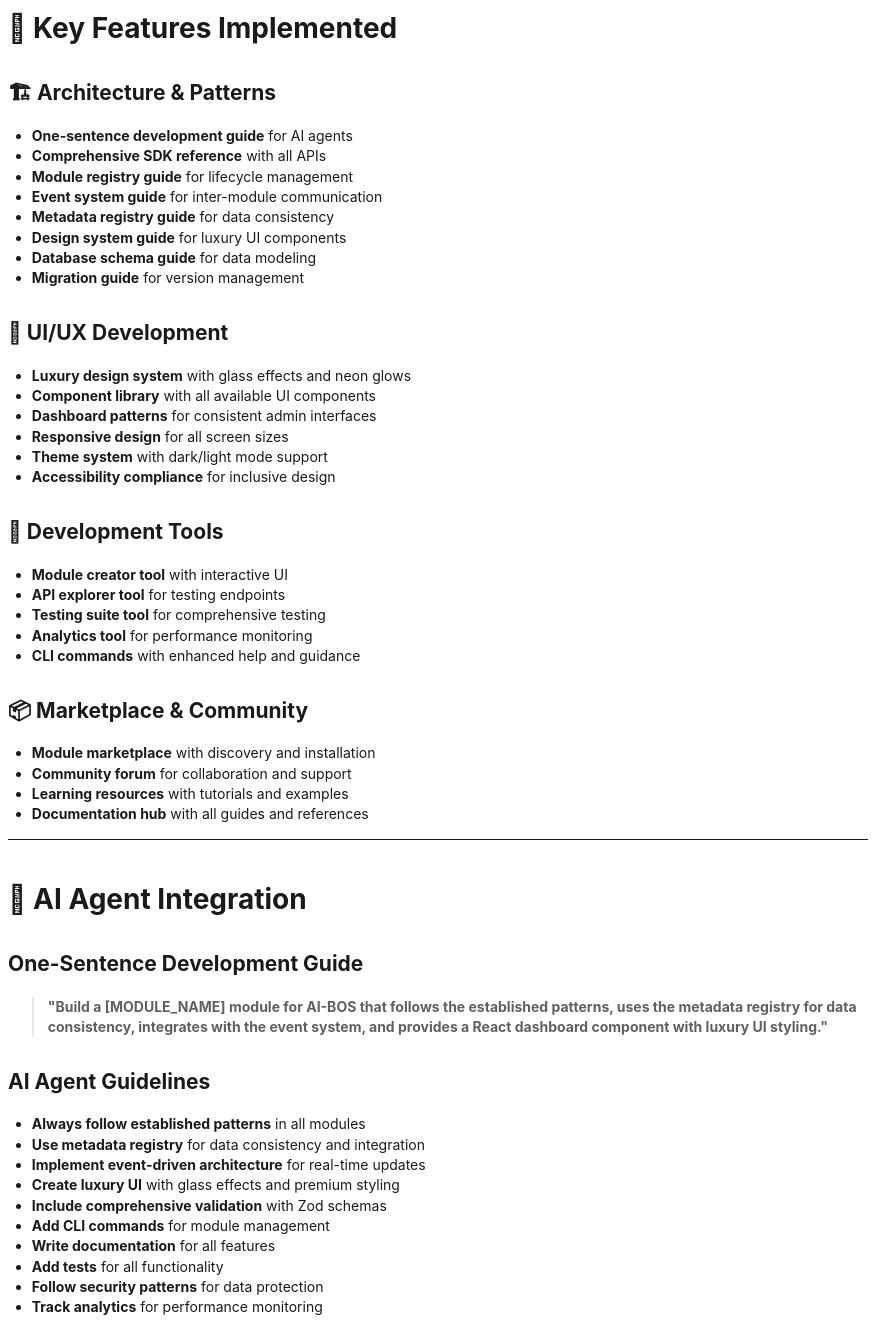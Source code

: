 
# 🎯 **Key Features Implemented**

## **🏗️ Architecture & Patterns**
- **One-sentence development guide** for AI agents
- **Comprehensive SDK reference** with all APIs
- **Module registry guide** for lifecycle management
- **Event system guide** for inter-module communication
- **Metadata registry guide** for data consistency
- **Design system guide** for luxury UI components
- **Database schema guide** for data modeling
- **Migration guide** for version management

## **🎨 UI/UX Development**
- **Luxury design system** with glass effects and neon glows
- **Component library** with all available UI components
- **Dashboard patterns** for consistent admin interfaces
- **Responsive design** for all screen sizes
- **Theme system** with dark/light mode support
- **Accessibility compliance** for inclusive design

## **🔧 Development Tools**
- **Module creator tool** with interactive UI
- **API explorer tool** for testing endpoints
- **Testing suite tool** for comprehensive testing
- **Analytics tool** for performance monitoring
- **CLI commands** with enhanced help and guidance

## **📦 Marketplace & Community**
- **Module marketplace** with discovery and installation
- **Community forum** for collaboration and support
- **Learning resources** with tutorials and examples
- **Documentation hub** with all guides and references

---

# 🤖 **AI Agent Integration**

## **One-Sentence Development Guide**
> **"Build a [MODULE_NAME] module for AI-BOS that follows the established patterns, uses the metadata registry for data consistency, integrates with the event system, and provides a React dashboard component with luxury UI styling."**

## **AI Agent Guidelines**
- **Always follow established patterns** in all modules
- **Use metadata registry** for data consistency and integration
- **Implement event-driven architecture** for real-time updates
- **Create luxury UI** with glass effects and premium styling
- **Include comprehensive validation** with Zod schemas
- **Add CLI commands** for module management
- **Write documentation** for all features
- **Add tests** for all functionality
- **Follow security patterns** for data protection
- **Track analytics** for performance monitoring
